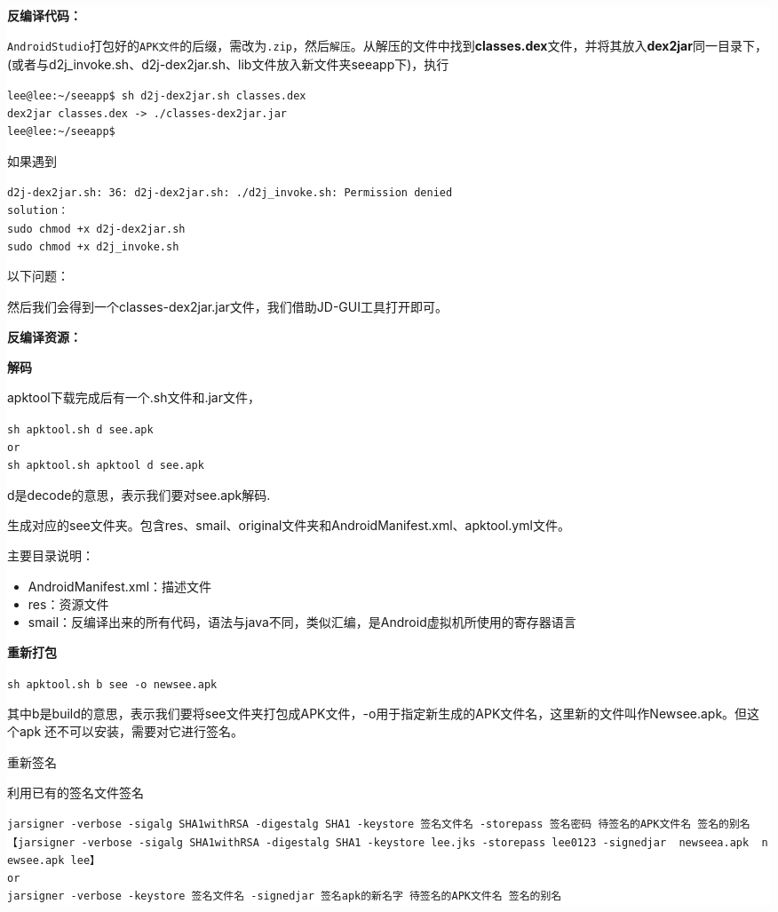 **反编译代码：**

`AndroidStudio`打包好的`APK文件`的后缀，需改为`.zip`，然后`解压`。从解压的文件中找到**classes.dex**文件，并将其放入**dex2jar**同一目录下，(或者与d2j_invoke.sh、d2j-dex2jar.sh、lib文件放入新文件夹seeapp下)，执行

```
lee@lee:~/seeapp$ sh d2j-dex2jar.sh classes.dex
dex2jar classes.dex -> ./classes-dex2jar.jar
lee@lee:~/seeapp$ 
```

如果遇到

```
d2j-dex2jar.sh: 36: d2j-dex2jar.sh: ./d2j_invoke.sh: Permission denied
solution：
sudo chmod +x d2j-dex2jar.sh
sudo chmod +x d2j_invoke.sh
```

以下问题：



然后我们会得到一个classes-dex2jar.jar文件，我们借助JD-GUI工具打开即可。

**反编译资源：**

**解码**

apktool下载完成后有一个.sh文件和.jar文件，

```
sh apktool.sh d see.apk
or
sh apktool.sh apktool d see.apk
```

d是decode的意思，表示我们要对see.apk解码.

生成对应的see文件夹。包含res、smail、original文件夹和AndroidManifest.xml、apktool.yml文件。

主要目录说明：

- AndroidManifest.xml：描述文件
- res：资源文件
- smail：反编译出来的所有代码，语法与java不同，类似汇编，是Android虚拟机所使用的寄存器语言

**重新打包**

```
sh apktool.sh b see -o newsee.apk
```

其中b是build的意思，表示我们要将see文件夹打包成APK文件，-o用于指定新生成的APK文件名，这里新的文件叫作Newsee.apk。但这个apk 还不可以安装，需要对它进行签名。

重新签名

利用已有的签名文件签名

```
jarsigner -verbose -sigalg SHA1withRSA -digestalg SHA1 -keystore 签名文件名 -storepass 签名密码 待签名的APK文件名 签名的别名
【jarsigner -verbose -sigalg SHA1withRSA -digestalg SHA1 -keystore lee.jks -storepass lee0123 -signedjar  newseea.apk  newsee.apk lee】
or
jarsigner -verbose -keystore 签名文件名 -signedjar 签名apk的新名字 待签名的APK文件名 签名的别名
```

